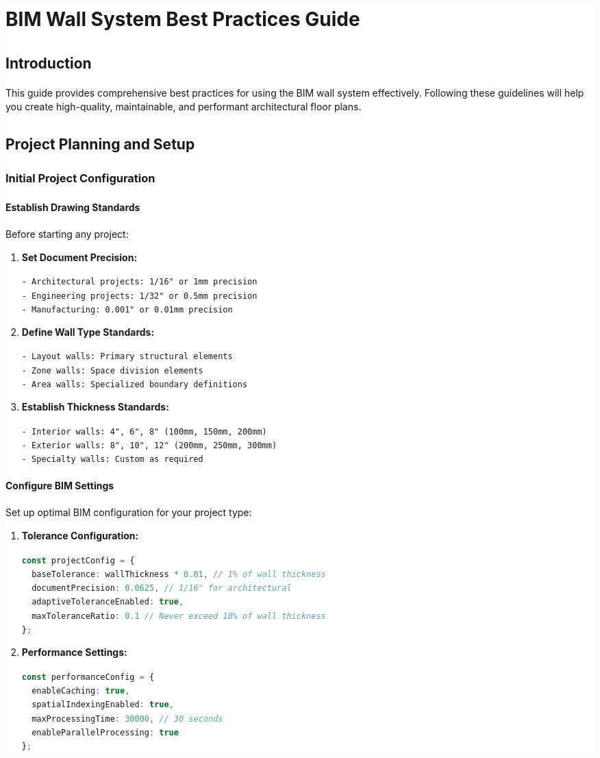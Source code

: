 # BIM Wall System Best Practices Guide

## Introduction

This guide provides comprehensive best practices for using the BIM wall system effectively. Following these guidelines will help you create high-quality, maintainable, and performant architectural floor plans.

## Project Planning and Setup

### Initial Project Configuration

#### Establish Drawing Standards
Before starting any project:

1. **Set Document Precision:**
   ```
   - Architectural projects: 1/16" or 1mm precision
   - Engineering projects: 1/32" or 0.5mm precision
   - Manufacturing: 0.001" or 0.01mm precision
   ```

2. **Define Wall Type Standards:**
   ```
   - Layout walls: Primary structural elements
   - Zone walls: Space division elements  
   - Area walls: Specialized boundary definitions
   ```

3. **Establish Thickness Standards:**
   ```
   - Interior walls: 4", 6", 8" (100mm, 150mm, 200mm)
   - Exterior walls: 8", 10", 12" (200mm, 250mm, 300mm)
   - Specialty walls: Custom as required
   ```

#### Configure BIM Settings
Set up optimal BIM configuration for your project type:

1. **Tolerance Configuration:**
   ```typescript
   const projectConfig = {
     baseTolerance: wallThickness * 0.01, // 1% of wall thickness
     documentPrecision: 0.0625, // 1/16" for architectural
     adaptiveToleranceEnabled: true,
     maxToleranceRatio: 0.1 // Never exceed 10% of wall thickness
   };
   ```

2. **Performance Settings:**
   ```typescript
   const performanceConfig = {
     enableCaching: true,
     spatialIndexingEnabled: true,
     maxProcessingTime: 30000, // 30 seconds
     enableParallelProcessing: true
   };
   ```
